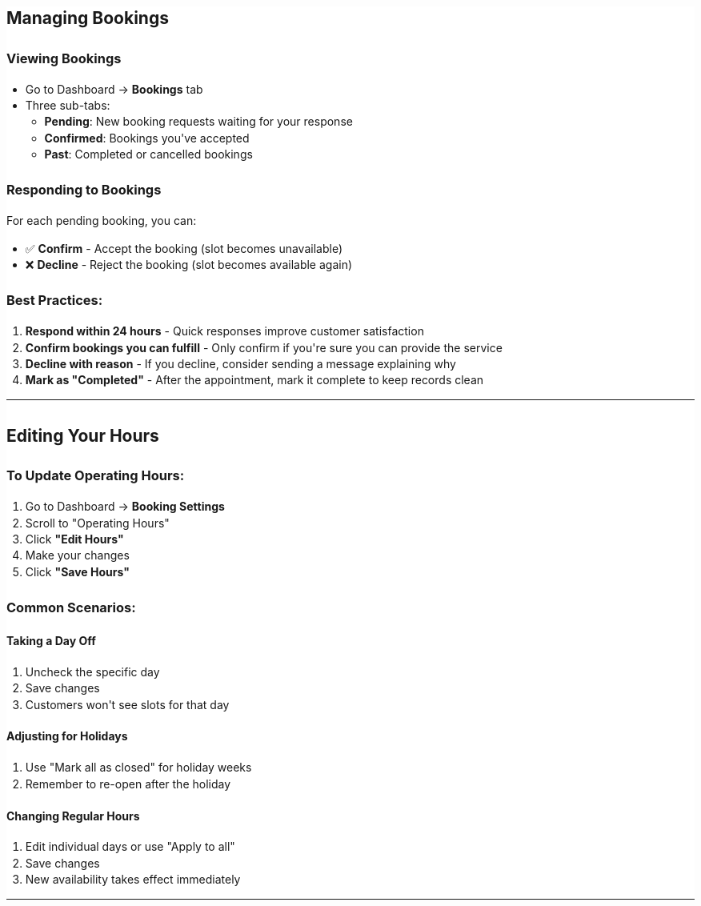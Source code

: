 
## Managing Bookings

### Viewing Bookings
- Go to Dashboard → **Bookings** tab
- Three sub-tabs:
  - **Pending**: New booking requests waiting for your response
  - **Confirmed**: Bookings you've accepted
  - **Past**: Completed or cancelled bookings

### Responding to Bookings
For each pending booking, you can:
- ✅ **Confirm** - Accept the booking (slot becomes unavailable)
- ❌ **Decline** - Reject the booking (slot becomes available again)

### Best Practices:
1. **Respond within 24 hours** - Quick responses improve customer satisfaction
2. **Confirm bookings you can fulfill** - Only confirm if you're sure you can provide the service
3. **Decline with reason** - If you decline, consider sending a message explaining why
4. **Mark as "Completed"** - After the appointment, mark it complete to keep records clean

---

## Editing Your Hours

### To Update Operating Hours:
1. Go to Dashboard → **Booking Settings**
2. Scroll to "Operating Hours"
3. Click **"Edit Hours"**
4. Make your changes
5. Click **"Save Hours"**

### Common Scenarios:

#### Taking a Day Off
1. Uncheck the specific day
2. Save changes
3. Customers won't see slots for that day

#### Adjusting for Holidays
1. Use "Mark all as closed" for holiday weeks
2. Remember to re-open after the holiday

#### Changing Regular Hours
1. Edit individual days or use "Apply to all"
2. Save changes
3. New availability takes effect immediately

---
